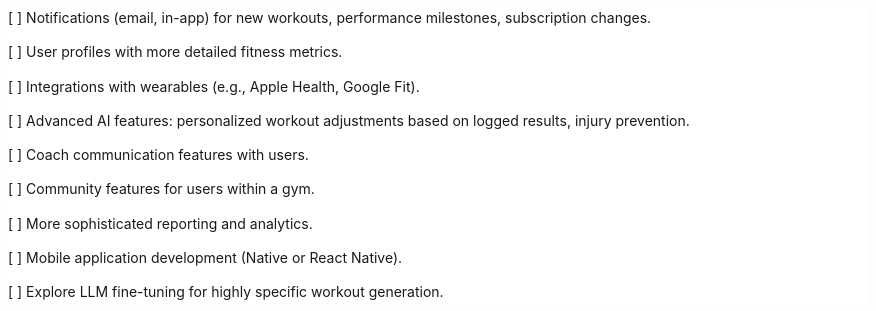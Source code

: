 [ ] Notifications (email, in-app) for new workouts, performance milestones, subscription changes.

[ ] User profiles with more detailed fitness metrics.

[ ] Integrations with wearables (e.g., Apple Health, Google Fit).

[ ] Advanced AI features: personalized workout adjustments based on logged results, injury prevention.

[ ] Coach communication features with users.

[ ] Community features for users within a gym.

[ ] More sophisticated reporting and analytics.

[ ] Mobile application development (Native or React Native).

[ ] Explore LLM fine-tuning for highly specific workout generation.